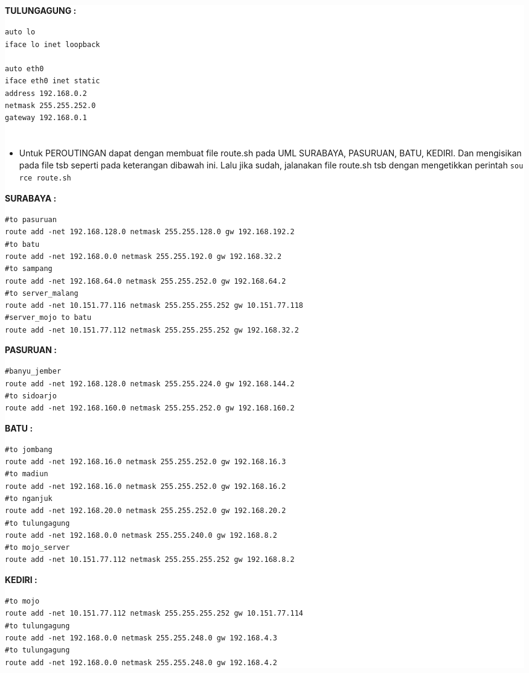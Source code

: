 **TULUNGAGUNG :**
```
auto lo
iface lo inet loopback

auto eth0
iface eth0 inet static
address 192.168.0.2
netmask 255.255.252.0
gateway 192.168.0.1
```
#
#
- Untuk PEROUTINGAN dapat dengan membuat file route.sh pada UML SURABAYA, PASURUAN, BATU, KEDIRI. Dan mengisikan pada file tsb seperti pada keterangan dibawah ini. Lalu jika sudah, jalanakan file route.sh tsb dengan mengetikkan perintah ```source route.sh``` 

**SURABAYA :**
```
#to pasuruan
route add -net 192.168.128.0 netmask 255.255.128.0 gw 192.168.192.2
#to batu
route add -net 192.168.0.0 netmask 255.255.192.0 gw 192.168.32.2
#to sampang
route add -net 192.168.64.0 netmask 255.255.252.0 gw 192.168.64.2
#to server_malang
route add -net 10.151.77.116 netmask 255.255.255.252 gw 10.151.77.118
#server_mojo to batu
route add -net 10.151.77.112 netmask 255.255.255.252 gw 192.168.32.2

```

**PASURUAN :**
```
#banyu_jember
route add -net 192.168.128.0 netmask 255.255.224.0 gw 192.168.144.2
#to sidoarjo
route add -net 192.168.160.0 netmask 255.255.252.0 gw 192.168.160.2

```

**BATU :**
```
#to jombang
route add -net 192.168.16.0 netmask 255.255.252.0 gw 192.168.16.3
#to madiun
route add -net 192.168.16.0 netmask 255.255.252.0 gw 192.168.16.2
#to nganjuk
route add -net 192.168.20.0 netmask 255.255.252.0 gw 192.168.20.2
#to tulungagung
route add -net 192.168.0.0 netmask 255.255.240.0 gw 192.168.8.2
#to mojo_server
route add -net 10.151.77.112 netmask 255.255.255.252 gw 192.168.8.2

```

**KEDIRI :**
```
#to mojo
route add -net 10.151.77.112 netmask 255.255.255.252 gw 10.151.77.114
#to tulungagung
route add -net 192.168.0.0 netmask 255.255.248.0 gw 192.168.4.3
#to tulungagung
route add -net 192.168.0.0 netmask 255.255.248.0 gw 192.168.4.2
```
